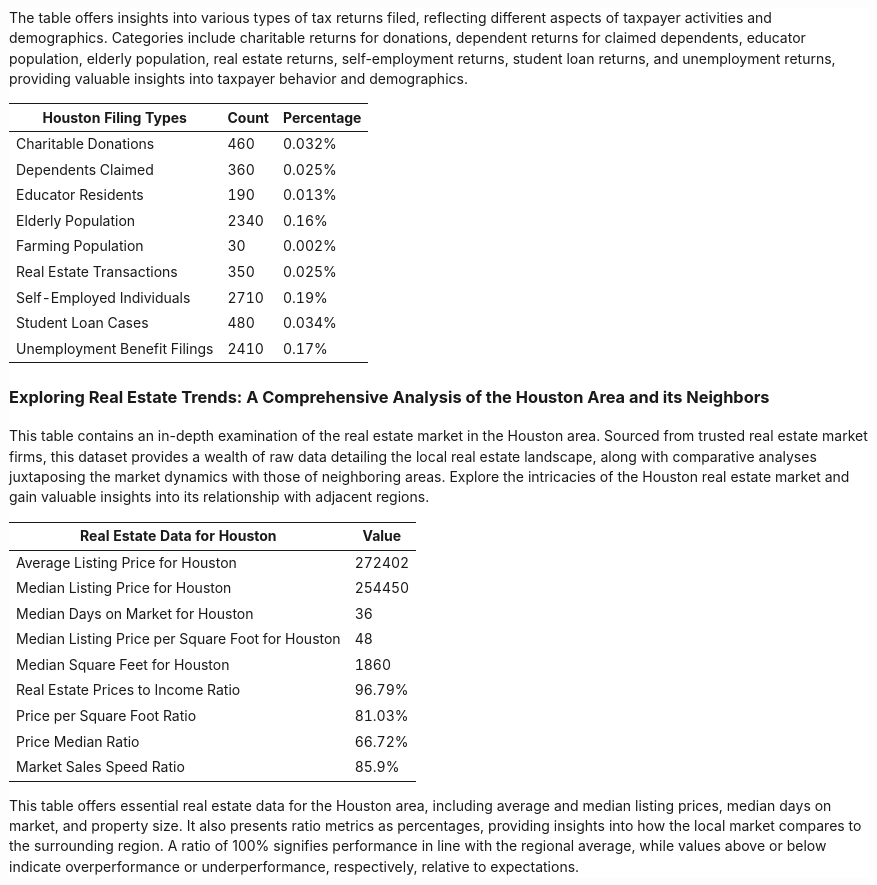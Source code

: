The table offers insights into various types of tax returns filed, reflecting different aspects of taxpayer activities and demographics. Categories include charitable returns for donations, dependent returns for claimed dependents, educator population, elderly population, real estate returns, self-employment returns, student loan returns, and unemployment returns, providing valuable insights into taxpayer behavior and demographics.

| Houston Filing Types                    | Count | Percentage |
|--------------------------------------|-------|------------|
| Charitable Donations                 | 460 | 0.032% |
| Dependents Claimed                   | 360 | 0.025% |
| Educator Residents                   | 190 | 0.013% |
| Elderly Population                   | 2340 | 0.16% |
| Farming Population                   | 30 | 0.002% |
| Real Estate Transactions             | 350 | 0.025% |
| Self-Employed Individuals            | 2710 | 0.19% |
| Student Loan Cases                   | 480 | 0.034% |
| Unemployment Benefit Filings         | 2410 | 0.17% |

### Exploring Real Estate Trends: A Comprehensive Analysis of the Houston Area and its Neighbors

This table contains an in-depth examination of the real estate market in the Houston area. Sourced from trusted real estate market firms, this dataset provides a wealth of raw data detailing the local real estate landscape, along with comparative analyses juxtaposing the market dynamics with those of neighboring areas. Explore the intricacies of the Houston real estate market and gain valuable insights into its relationship with adjacent regions.


| Real Estate Data for Houston                       | Value    |
|------------------------------------------------|----------|
| Average Listing Price for Houston               | 272402 |
| Median Listing Price for Houston                | 254450 |
| Median Days on Market for Houston               | 36 |
| Median Listing Price per Square Foot for Houston| 48 |
| Median Square Feet for Houston                  | 1860 |
| Real Estate Prices to Income Ratio           | 96.79% |
| Price per Square Foot Ratio                  | 81.03% |
| Price Median Ratio                           | 66.72% |
| Market Sales Speed Ratio                     | 85.9% |

This table offers essential real estate data for the Houston area, including average and median listing prices, median days on market, and property size. It also presents ratio metrics as percentages, providing insights into how the local market compares to the surrounding region. A ratio of 100% signifies performance in line with the regional average, while values above or below indicate overperformance or underperformance, respectively, relative to expectations.
